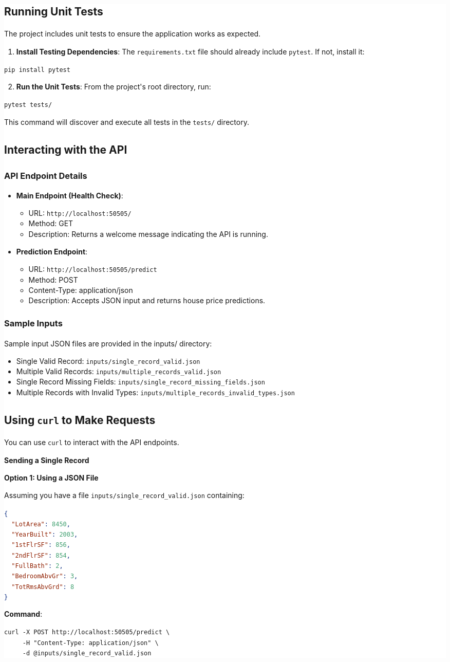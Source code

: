 ## Running Unit Tests
The project includes unit tests to ensure the application works as expected.

1. **Install Testing Dependencies**:
The `requirements.txt` file should already include `pytest`. If not, install it:
```code
pip install pytest
```
2. **Run the Unit Tests**:
From the project's root directory, run:
```code
pytest tests/
```
This command will discover and execute all tests in the `tests/` directory.

## Interacting with the API
### API Endpoint Details
* **Main Endpoint (Health Check)**:
  * URL: `http://localhost:50505/`
  * Method: GET
  * Description: Returns a welcome message indicating the API is running.

* **Prediction Endpoint**:
  * URL: `http://localhost:50505/predict`
  * Method: POST
  * Content-Type: application/json
  * Description: Accepts JSON input and returns house price predictions.

### Sample Inputs
Sample input JSON files are provided in the inputs/ directory:
* Single Valid Record: `inputs/single_record_valid.json`
* Multiple Valid Records: `inputs/multiple_records_valid.json`
* Single Record Missing Fields: `inputs/single_record_missing_fields.json`
* Multiple Records with Invalid Types: `inputs/multiple_records_invalid_types.json`

## Using `curl` to Make Requests
You can use `curl` to interact with the API endpoints.

**Sending a Single Record**

**Option 1: Using a JSON File**

Assuming you have a file `inputs/single_record_valid.json` containing:
```json
{
  "LotArea": 8450,
  "YearBuilt": 2003,
  "1stFlrSF": 856,
  "2ndFlrSF": 854,
  "FullBath": 2,
  "BedroomAbvGr": 3,
  "TotRmsAbvGrd": 8
}
```
**Command**:
```code
curl -X POST http://localhost:50505/predict \
     -H "Content-Type: application/json" \
     -d @inputs/single_record_valid.json
```
